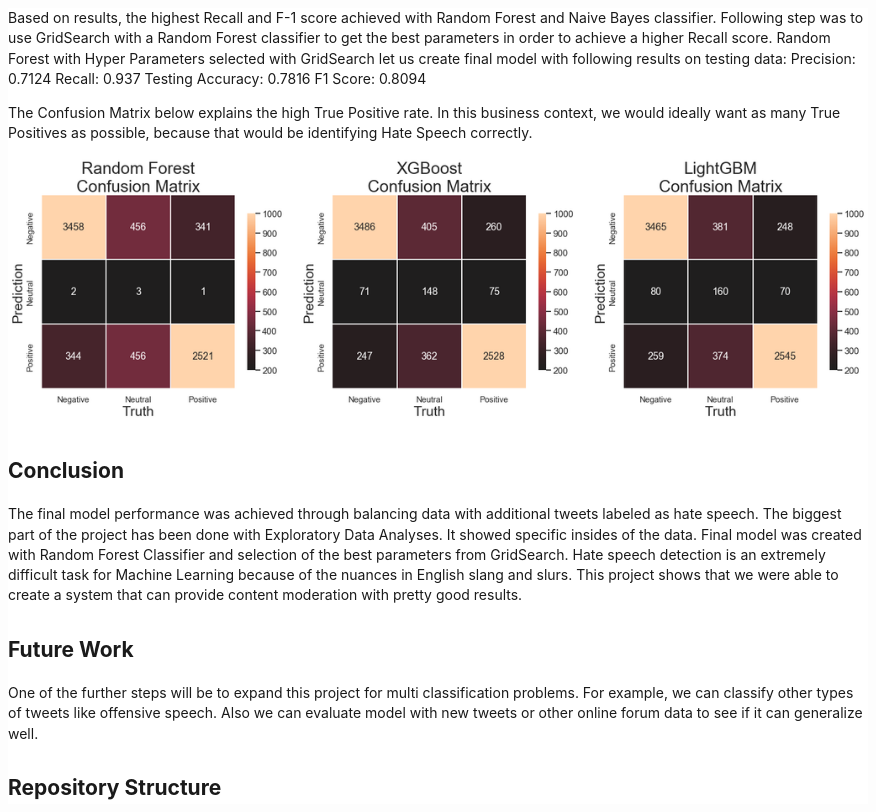Based on results, the highest Recall and F-1 score achieved with Random Forest and Naive Bayes classifier. Following step was to use GridSearch with a Random Forest classifier to get the best parameters in order to achieve a higher Recall score. Random Forest with Hyper Parameters selected with GridSearch let us create final model with following results on testing data: 
Precision: 0.7124
Recall: 0.937
Testing Accuracy: 0.7816
F1 Score: 0.8094


The Confusion Matrix below explains the high True Positive rate. In this business context, we would ideally want as many True Positives as possible, because that would be identifying Hate Speech correctly.

<p align="center">
    <img src="images/conf_mtrx.png" alt="drawing" width="900" hight="500"/>

## Conclusion
The final model performance was achieved through balancing data with additional tweets labeled as hate speech. 
The biggest part of the project has been done with Exploratory Data Analyses. It showed specific insides of the data. 
Final model was created with Random Forest Classifier and selection of the best parameters from GridSearch.
Hate speech detection is an extremely difficult task for Machine Learning because of the nuances in English slang and slurs. 
This project shows that we were able to create a system that can provide content moderation with pretty good results.


## Future Work

One of the further steps will be to expand this project for multi classification problems. For example, we can classify other types of tweets like offensive speech. Also we can evaluate model with new tweets or other online forum data to see if it can generalize well. 


## Repository Structure
